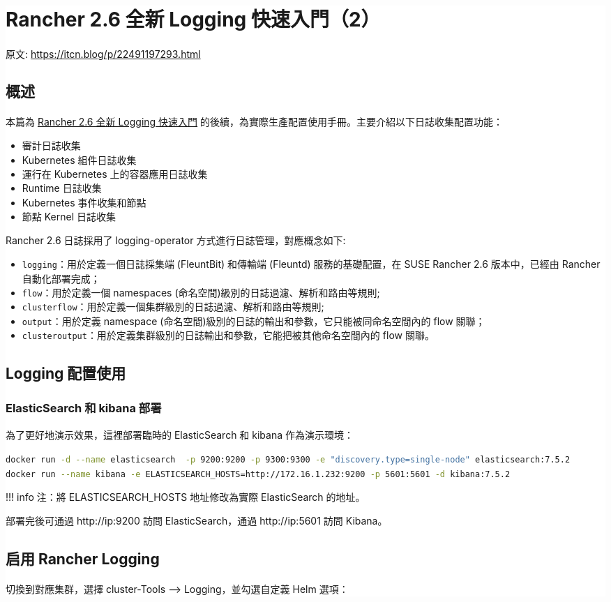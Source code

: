 # Rancher 2.6 全新 Logging 快速入門（2）

原文: https://itcn.blog/p/22491197293.html

## 概述

本篇為 [Rancher 2.6 全新 Logging 快速入門](https://mp.weixin.qq.com/s?__biz=MzkyNzM4Nzk1NQ==&mid=2247500852&idx=1&sn=6f993e57a508166cb8d32927742673f4&scene=21#wechat_redirect) 的後續，為實際生產配置使用手冊。主要介紹以下日誌收集配置功能：

- 審計日誌收集
- Kubernetes 組件日誌收集
- 運行在 Kubernetes 上的容器應用日誌收集
- Runtime 日誌收集
- Kubernetes 事件收集和節點
- 節點 Kernel 日誌收集

Rancher 2.6 日誌採用了 logging-operator 方式進行日誌管理，對應概念如下:

- `logging`：用於定義一個日誌採集端 (FleuntBit) 和傳輸端 (Fleuntd) 服務的基礎配置，在 SUSE Rancher 2.6 版本中，已經由 Rancher 自動化部署完成；
- `flow`：用於定義一個 namespaces (命名空間)級別的日誌過濾、解析和路由等規則;
- `clusterflow`：用於定義一個集群級別的日誌過濾、解析和路由等規則;
- `output`：用於定義 namespace (命名空間)級別的日誌的輸出和參數，它只能被同命名空間內的 flow 關聯；
- `clusteroutput`：用於定義集群級別的日誌輸出和參數，它能把被其他命名空間內的 flow 關聯。

## Logging 配置使用

### ElasticSearch 和 kibana 部署

為了更好地演示效果，這裡部署臨時的 ElasticSearch 和 kibana 作為演示環境：

```bash
docker run -d --name elasticsearch  -p 9200:9200 -p 9300:9300 -e "discovery.type=single-node" elasticsearch:7.5.2
docker run --name kibana -e ELASTICSEARCH_HOSTS=http://172.16.1.232:9200 -p 5601:5601 -d kibana:7.5.2
```

!!! info
    注：將 ELASTICSEARCH_HOSTS 地址修改為實際 ElasticSearch 的地址。

部署完後可通過 http://ip:9200 訪問 ElasticSearch，通過 http://ip:5601 訪問 Kibana。

## 启用 Rancher Logging

切換到對應集群，選擇 cluster-Tools ——> Logging，並勾選自定義 Helm 選項：

